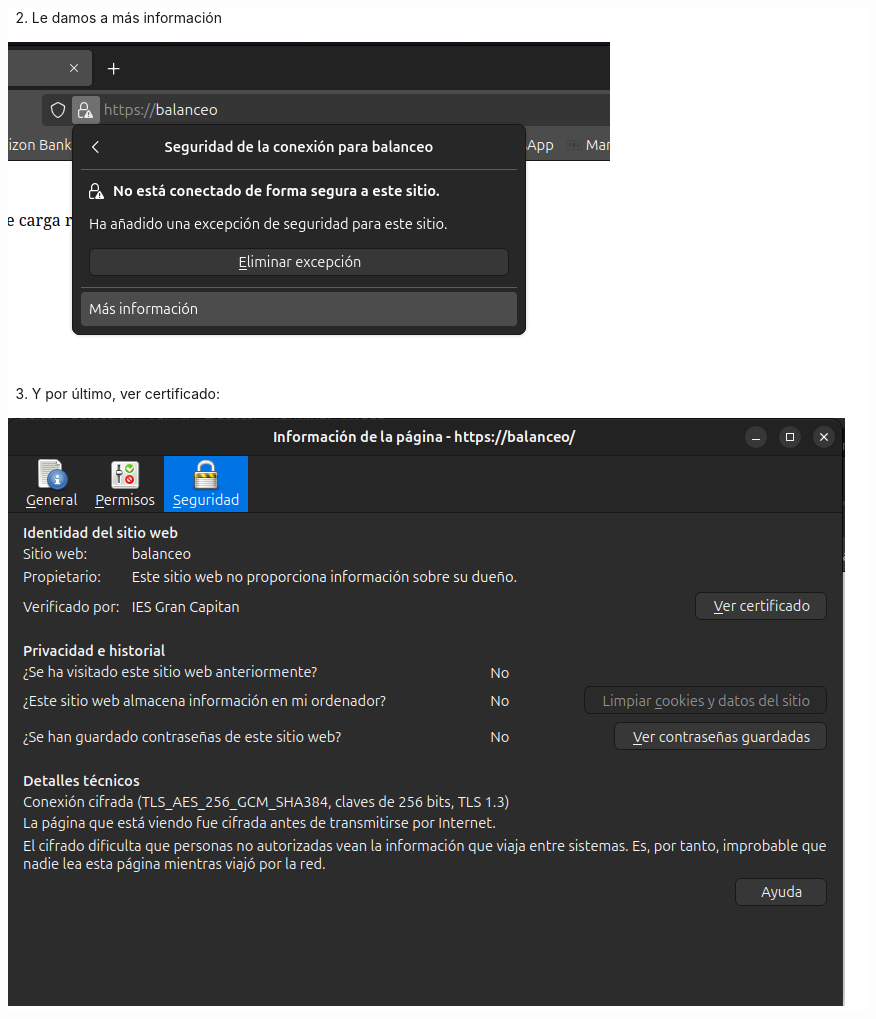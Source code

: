 2. Le damos a más información

![Más información](../../assets/images/Practica2.5/mas_info.png)

3. Y por último, ver certificado:

![Ver certificado](../../assets/images/Practica2.5/ver_certificado.png)
